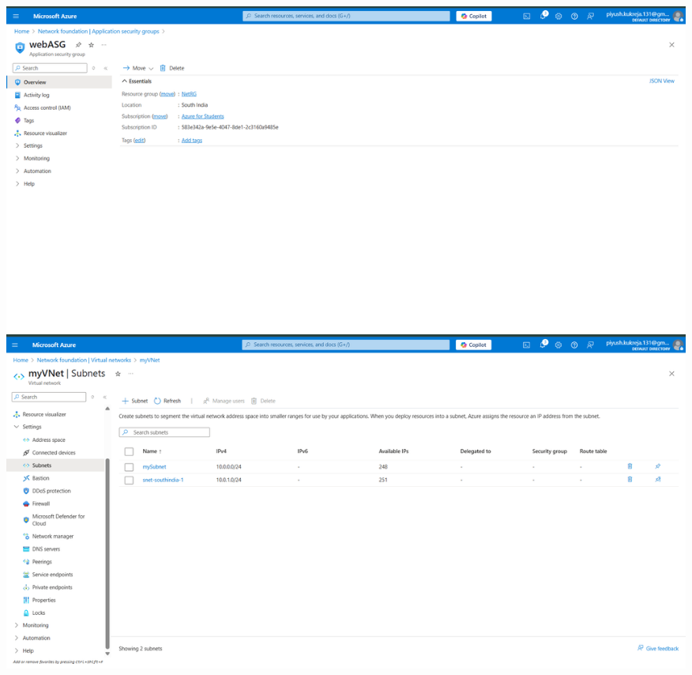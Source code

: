 ![Homepage Screenshot](assets/Screenshot%202025-06-22%20221212.png)
![Homepage Screenshot](assets/Screenshot%202025-06-22%20221345.png)